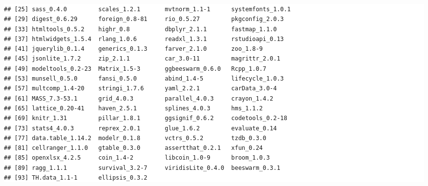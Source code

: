 ```
## [25] sass_0.4.0         scales_1.2.1       mvtnorm_1.1-1      systemfonts_1.0.1 
## [29] digest_0.6.29      foreign_0.8-81     rio_0.5.27         pkgconfig_2.0.3   
## [33] htmltools_0.5.2    highr_0.8          dbplyr_2.1.1       fastmap_1.1.0     
## [37] htmlwidgets_1.5.4  rlang_1.0.6        readxl_1.3.1       rstudioapi_0.13   
## [41] jquerylib_0.1.4    generics_0.1.3     farver_2.1.0       zoo_1.8-9         
## [45] jsonlite_1.7.2     zip_2.1.1          car_3.0-11         magrittr_2.0.1    
## [49] modeltools_0.2-23  Matrix_1.5-3       ggbeeswarm_0.6.0   Rcpp_1.0.7        
## [53] munsell_0.5.0      fansi_0.5.0        abind_1.4-5        lifecycle_1.0.3   
## [57] multcomp_1.4-20    stringi_1.7.6      yaml_2.2.1         carData_3.0-4     
## [61] MASS_7.3-53.1      grid_4.0.3         parallel_4.0.3     crayon_1.4.2      
## [65] lattice_0.20-41    haven_2.5.1        splines_4.0.3      hms_1.1.2         
## [69] knitr_1.31         pillar_1.8.1       ggsignif_0.6.2     codetools_0.2-18  
## [73] stats4_4.0.3       reprex_2.0.1       glue_1.6.2         evaluate_0.14     
## [77] data.table_1.14.2  modelr_0.1.8       vctrs_0.5.2        tzdb_0.3.0        
## [81] cellranger_1.1.0   gtable_0.3.0       assertthat_0.2.1   xfun_0.24         
## [85] openxlsx_4.2.5     coin_1.4-2         libcoin_1.0-9      broom_1.0.3       
## [89] ragg_1.1.1         survival_3.2-7     viridisLite_0.4.0  beeswarm_0.3.1    
## [93] TH.data_1.1-1      ellipsis_0.3.2
```
